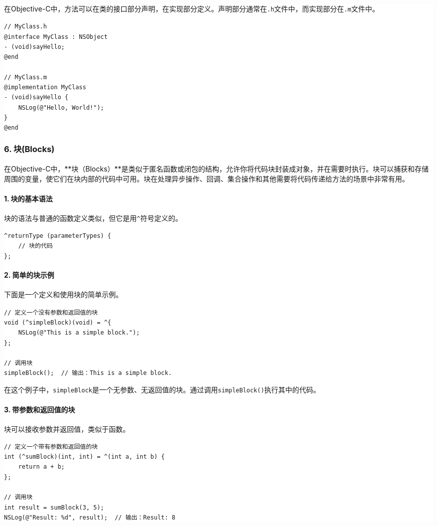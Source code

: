 在Objective-C中，方法可以在类的接口部分声明，在实现部分定义。声明部分通常在`.h`文件中，而实现部分在`.m`文件中。

```objc
// MyClass.h
@interface MyClass : NSObject
- (void)sayHello;
@end

// MyClass.m
@implementation MyClass
- (void)sayHello {
    NSLog(@"Hello, World!");
}
@end
```

### 6. 块(Blocks)

在Objective-C中，**块（Blocks）**是类似于匿名函数或闭包的结构，允许你将代码块封装成对象，并在需要时执行。块可以捕获和存储周围的变量，使它们在块内部的代码中可用。块在处理异步操作、回调、集合操作和其他需要将代码传递给方法的场景中非常有用。

#### 1. 块的基本语法

块的语法与普通的函数定义类似，但它是用`^`符号定义的。

```objc
^returnType (parameterTypes) {
    // 块的代码
};
```

#### 2. 简单的块示例

下面是一个定义和使用块的简单示例。

```objc
// 定义一个没有参数和返回值的块
void (^simpleBlock)(void) = ^{
    NSLog(@"This is a simple block.");
};

// 调用块
simpleBlock();  // 输出：This is a simple block.
```

在这个例子中，`simpleBlock`是一个无参数、无返回值的块。通过调用`simpleBlock()`执行其中的代码。

#### 3. 带参数和返回值的块

块可以接收参数并返回值，类似于函数。

```objc
// 定义一个带有参数和返回值的块
int (^sumBlock)(int, int) = ^(int a, int b) {
    return a + b;
};

// 调用块
int result = sumBlock(3, 5);
NSLog(@"Result: %d", result);  // 输出：Result: 8
```

